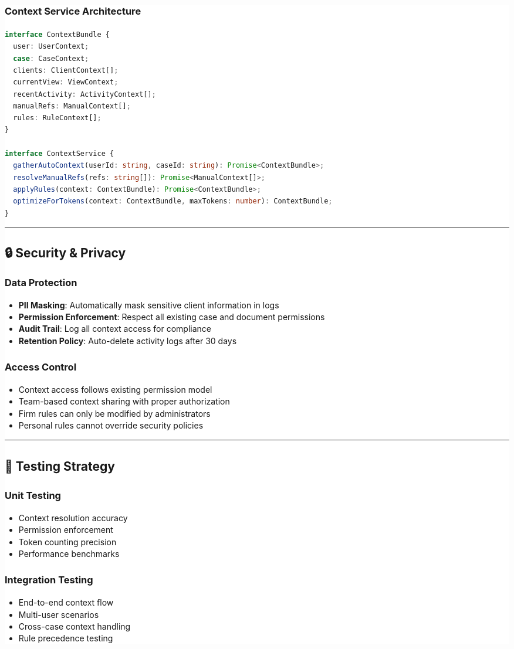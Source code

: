 ### Context Service Architecture

```typescript
interface ContextBundle {
  user: UserContext;
  case: CaseContext;
  clients: ClientContext[];
  currentView: ViewContext;
  recentActivity: ActivityContext[];
  manualRefs: ManualContext[];
  rules: RuleContext[];
}

interface ContextService {
  gatherAutoContext(userId: string, caseId: string): Promise<ContextBundle>;
  resolveManualRefs(refs: string[]): Promise<ManualContext[]>;
  applyRules(context: ContextBundle): Promise<ContextBundle>;
  optimizeForTokens(context: ContextBundle, maxTokens: number): ContextBundle;
}
```

---

## 🔒 Security & Privacy

### Data Protection
- **PII Masking**: Automatically mask sensitive client information in logs
- **Permission Enforcement**: Respect all existing case and document permissions
- **Audit Trail**: Log all context access for compliance
- **Retention Policy**: Auto-delete activity logs after 30 days

### Access Control
- Context access follows existing permission model
- Team-based context sharing with proper authorization
- Firm rules can only be modified by administrators
- Personal rules cannot override security policies

---

## 🧪 Testing Strategy

### Unit Testing
- Context resolution accuracy
- Permission enforcement
- Token counting precision
- Performance benchmarks

### Integration Testing
- End-to-end context flow
- Multi-user scenarios
- Cross-case context handling
- Rule precedence testing
